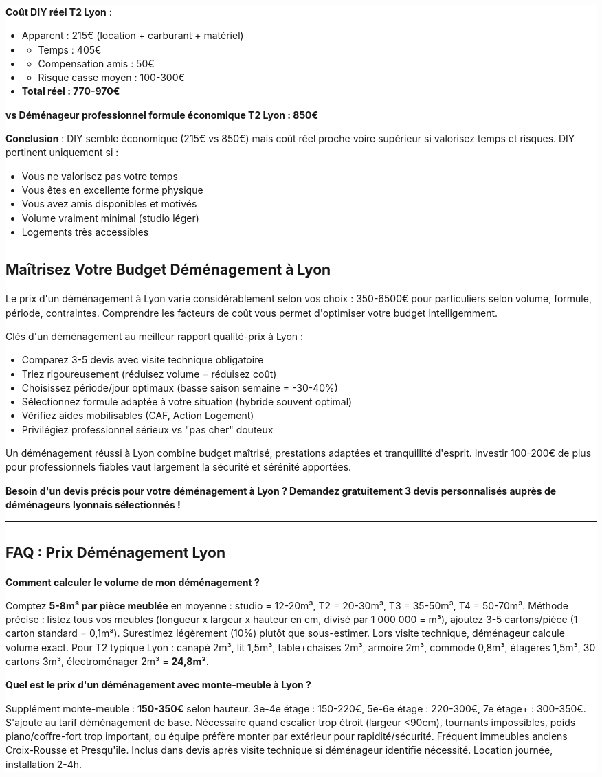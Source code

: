 **Coût DIY réel T2 Lyon** :
- Apparent : 215€ (location + carburant + matériel)
- + Temps : 405€
- + Compensation amis : 50€
- + Risque casse moyen : 100-300€
- **Total réel : 770-970€**

**vs Déménageur professionnel formule économique T2 Lyon : 850€**

**Conclusion** : DIY semble économique (215€ vs 850€) mais coût réel proche voire supérieur si valorisez temps et risques. DIY pertinent uniquement si :
- Vous ne valorisez pas votre temps
- Vous êtes en excellente forme physique
- Vous avez amis disponibles et motivés
- Volume vraiment minimal (studio léger)
- Logements très accessibles

## Maîtrisez Votre Budget Déménagement à Lyon

Le prix d'un déménagement à Lyon varie considérablement selon vos choix : 350-6500€ pour particuliers selon volume, formule, période, contraintes. Comprendre les facteurs de coût vous permet d'optimiser votre budget intelligemment.

Clés d'un déménagement au meilleur rapport qualité-prix à Lyon :
- Comparez 3-5 devis avec visite technique obligatoire
- Triez rigoureusement (réduisez volume = réduisez coût)
- Choisissez période/jour optimaux (basse saison semaine = -30-40%)
- Sélectionnez formule adaptée à votre situation (hybride souvent optimal)
- Vérifiez aides mobilisables (CAF, Action Logement)
- Privilégiez professionnel sérieux vs "pas cher" douteux

Un déménagement réussi à Lyon combine budget maîtrisé, prestations adaptées et tranquillité d'esprit. Investir 100-200€ de plus pour professionnels fiables vaut largement la sécurité et sérénité apportées.

**Besoin d'un devis précis pour votre déménagement à Lyon ? Demandez gratuitement 3 devis personnalisés auprès de déménageurs lyonnais sélectionnés !**

---

## FAQ : Prix Déménagement Lyon

**Comment calculer le volume de mon déménagement ?**

Comptez **5-8m³ par pièce meublée** en moyenne : studio = 12-20m³, T2 = 20-30m³, T3 = 35-50m³, T4 = 50-70m³. Méthode précise : listez tous vos meubles (longueur x largeur x hauteur en cm, divisé par 1 000 000 = m³), ajoutez 3-5 cartons/pièce (1 carton standard = 0,1m³). Surestimez légèrement (10%) plutôt que sous-estimer. Lors visite technique, déménageur calcule volume exact. Pour T2 typique Lyon : canapé 2m³, lit 1,5m³, table+chaises 2m³, armoire 2m³, commode 0,8m³, étagères 1,5m³, 30 cartons 3m³, électroménager 2m³ = **24,8m³**.

**Quel est le prix d'un déménagement avec monte-meuble à Lyon ?**

Supplément monte-meuble : **150-350€** selon hauteur. 3e-4e étage : 150-220€, 5e-6e étage : 220-300€, 7e étage+ : 300-350€. S'ajoute au tarif déménagement de base. Nécessaire quand escalier trop étroit (largeur <90cm), tournants impossibles, poids piano/coffre-fort trop important, ou équipe préfère monter par extérieur pour rapidité/sécurité. Fréquent immeubles anciens Croix-Rousse et Presqu'île. Inclus dans devis après visite technique si déménageur identifie nécessité. Location journée, installation 2-4h.
